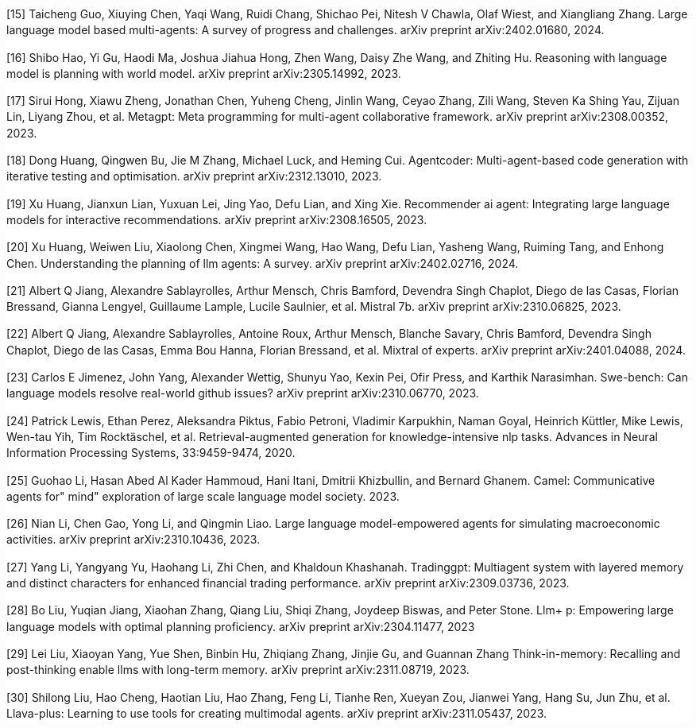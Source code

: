 [15] Taicheng Guo, Xiuying Chen, Yaqi Wang, Ruidi Chang, Shichao Pei, Nitesh V Chawla, Olaf Wiest, and Xiangliang Zhang. Large language model based multi-agents: A survey of progress and challenges. arXiv preprint arXiv:2402.01680, 2024.

[16] Shibo Hao, Yi Gu, Haodi Ma, Joshua Jiahua Hong, Zhen Wang, Daisy Zhe Wang, and Zhiting Hu. Reasoning with language model is planning with world model. arXiv preprint arXiv:2305.14992, 2023.

[17] Sirui Hong, Xiawu Zheng, Jonathan Chen, Yuheng Cheng, Jinlin Wang, Ceyao Zhang, Zili Wang, Steven Ka Shing Yau, Zijuan Lin, Liyang Zhou, et al. Metagpt: Meta programming for multi-agent collaborative framework. arXiv preprint arXiv:2308.00352, 2023.

[18] Dong Huang, Qingwen Bu, Jie M Zhang, Michael Luck, and Heming Cui. Agentcoder: Multi-agent-based code generation with iterative testing and optimisation. arXiv preprint arXiv:2312.13010, 2023.

[19] Xu Huang, Jianxun Lian, Yuxuan Lei, Jing Yao, Defu Lian, and Xing Xie. Recommender ai agent: Integrating large language models for interactive recommendations. arXiv preprint arXiv:2308.16505, 2023.

[20] Xu Huang, Weiwen Liu, Xiaolong Chen, Xingmei Wang, Hao Wang, Defu Lian, Yasheng Wang, Ruiming Tang, and Enhong Chen. Understanding the planning of llm agents: A survey. arXiv preprint arXiv:2402.02716, 2024.

[21] Albert Q Jiang, Alexandre Sablayrolles, Arthur Mensch, Chris Bamford, Devendra Singh Chaplot, Diego de las Casas, Florian Bressand, Gianna Lengyel, Guillaume Lample, Lucile Saulnier, et al. Mistral 7b. arXiv preprint arXiv:2310.06825, 2023.

[22] Albert Q Jiang, Alexandre Sablayrolles, Antoine Roux, Arthur Mensch, Blanche Savary, Chris Bamford, Devendra Singh Chaplot, Diego de las Casas, Emma Bou Hanna, Florian Bressand, et al. Mixtral of experts. arXiv preprint arXiv:2401.04088, 2024.

[23] Carlos E Jimenez, John Yang, Alexander Wettig, Shunyu Yao, Kexin Pei, Ofir Press, and Karthik Narasimhan. Swe-bench: Can language models resolve real-world github issues? arXiv preprint arXiv:2310.06770, 2023.

[24] Patrick Lewis, Ethan Perez, Aleksandra Piktus, Fabio Petroni, Vladimir Karpukhin, Naman Goyal, Heinrich Küttler, Mike Lewis, Wen-tau Yih, Tim Rocktäschel, et al. Retrieval-augmented generation for knowledge-intensive nlp tasks. Advances in Neural Information Processing Systems, 33:9459-9474, 2020.

[25] Guohao Li, Hasan Abed Al Kader Hammoud, Hani Itani, Dmitrii Khizbullin, and Bernard Ghanem. Camel: Communicative agents for" mind" exploration of large scale language model society. 2023.

[26] Nian Li, Chen Gao, Yong Li, and Qingmin Liao. Large language model-empowered agents for simulating macroeconomic activities. arXiv preprint arXiv:2310.10436, 2023.

[27] Yang Li, Yangyang Yu, Haohang Li, Zhi Chen, and Khaldoun Khashanah. Tradinggpt: Multiagent system with layered memory and distinct characters for enhanced financial trading performance. arXiv preprint arXiv:2309.03736, 2023.

[28] Bo Liu, Yuqian Jiang, Xiaohan Zhang, Qiang Liu, Shiqi Zhang, Joydeep Biswas, and Peter Stone. Llm+ p: Empowering large language models with optimal planning proficiency. arXiv preprint arXiv:2304.11477, 2023

[29] Lei Liu, Xiaoyan Yang, Yue Shen, Binbin Hu, Zhiqiang Zhang, Jinjie Gu, and Guannan Zhang Think-in-memory: Recalling and post-thinking enable llms with long-term memory. arXiv preprint arXiv:2311.08719, 2023.

[30] Shilong Liu, Hao Cheng, Haotian Liu, Hao Zhang, Feng Li, Tianhe Ren, Xueyan Zou, Jianwei Yang, Hang Su, Jun Zhu, et al. Llava-plus: Learning to use tools for creating multimodal agents. arXiv preprint arXiv:2311.05437, 2023.
